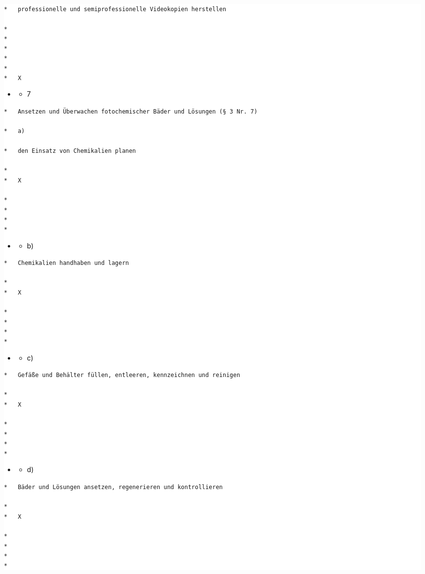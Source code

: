    *   professionelle und semiprofessionelle Videokopien herstellen

    *
    *
    *
    *
    *
    *   X


*    *   7

    *   Ansetzen und Überwachen fotochemischer Bäder und Lösungen (§ 3 Nr. 7)

    *   a)

    *   den Einsatz von Chemikalien planen

    *
    *   X

    *
    *
    *
    *

*    *   b)

    *   Chemikalien handhaben und lagern

    *
    *   X

    *
    *
    *
    *

*    *   c)

    *   Gefäße und Behälter füllen, entleeren, kennzeichnen und reinigen

    *
    *   X

    *
    *
    *
    *

*    *   d)

    *   Bäder und Lösungen ansetzen, regenerieren und kontrollieren

    *
    *   X

    *
    *
    *
    *
